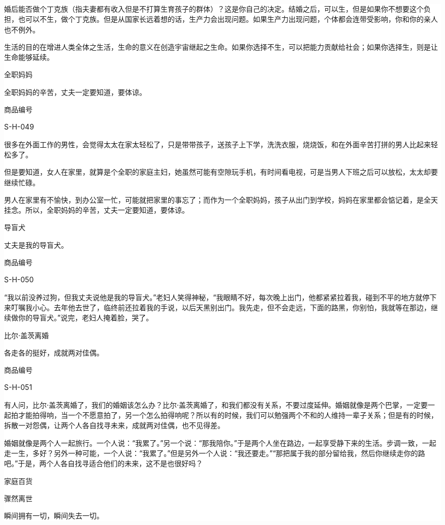 婚后能否做个丁克族（指夫妻都有收入但是不打算生育孩子的群体）？这是你自己的决定。结婚之后，可以生，但是如果你不想要这个负担，也可以不生，做个丁克族。但是从国家长远着想的话，生产力会出现问题。如果生产力出现问题，个体都会连带受影响，你和你的亲人也不例外。

生活的目的在增进人类全体之生活，生命的意义在创造宇宙继起之生命。如果你选择不生，可以把能力贡献给社会；如果你选择生，则是让生命能够延续。





全职妈妈


全职妈妈的辛苦，丈夫一定要知道，要体谅。

商品编号

S-H-049

很多在外面工作的男性，会觉得太太在家太轻松了，只是带带孩子，送孩子上下学，洗洗衣服，烧烧饭，和在外面辛苦打拼的男人比起来轻松多了。

但是要知道，女人在家里，就算是个全职的家庭主妇，她虽然可能有空隙玩手机，有时间看电视，可是当男人下班之后可以放松，太太却要继续忙碌。

男人在家里有不愉快，到办公室一忙，可能就把家里的事忘了；而作为一个全职妈妈，孩子从出门到学校，妈妈在家里都会惦记着，是全天挂念。所以，全职妈妈的辛苦，丈夫一定要知道，要体谅。





导盲犬


丈夫是我的导盲犬。

商品编号

S-H-050

“我以前没养过狗，但我丈夫说他是我的导盲犬。”老妇人笑得神秘，“我眼睛不好，每次晚上出门，他都紧紧拉着我，碰到不平的地方就停下来叮嘱我小心。去年他去世了，临终前还拉着我的手说，以后天黑别出门。我先走，但不会走远，下面的路黑，你别怕，我就等在那边，继续做你的导盲犬。”说完，老妇人掩着脸，哭了。





比尔·盖茨离婚


各走各的挺好，成就两对佳偶。

商品编号

S-H-051

有人问，比尔·盖茨离婚了，我们的婚姻该怎么办？比尔·盖茨离婚了，和我们都没有关系，不要过度延伸。婚姻就像是两个巴掌，一定要一起拍才能拍得响，当一个不愿意拍了，另一个怎么拍得响呢？所以有的时候，我们可以勉强两个不和的人维持一辈子关系；但是有的时候，拆散一对怨偶，让两个人各自找寻未来，成就两对佳偶，也不见得差。

婚姻就像是两个人一起旅行。一个人说：“我累了。”另一个说：“那我陪你。”于是两个人坐在路边，一起享受静下来的生活。步调一致，一起走一生，多好？另外一种可能，一个人说：“我累了。”但是另外一个人说：“我还要走。”“那把属于我的部分留给我，然后你继续走你的路吧。”于是，两个人各自找寻适合他们的未来，这不是也很好吗？





家庭百货


骤然离世


瞬间拥有一切，瞬间失去一切。
